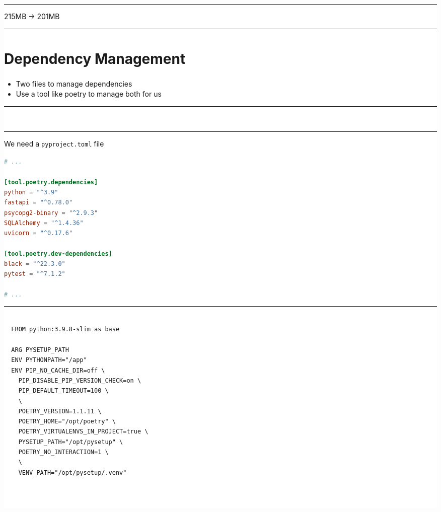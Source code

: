 ```yaml [4-6]
```

----

215MB -> 201MB

---

# Dependency Management

- Two files to manage dependencies 
- Use a tool like poetry to manage both for us 

----

<img width="80%" height="auto" data-src="images/poetry.webp">

----

We need a `pyproject.toml` file

```toml
# ...

[tool.poetry.dependencies]
python = "^3.9"
fastapi = "^0.78.0"
psycopg2-binary = "^2.9.3"
SQLAlchemy = "^1.4.36"
uvicorn = "^0.17.6"

[tool.poetry.dev-dependencies]
black = "^22.3.0"
pytest = "^7.1.2"

# ...
```

----

<pre class="stretch">
  <code data-trim data-noescape data-line-numbers="3-15|20-27|30-39|42-50" class="dockerfile">
  FROM python:3.9.8-slim as base

  ARG PYSETUP_PATH
  ENV PYTHONPATH="/app"
  ENV PIP_NO_CACHE_DIR=off \
    PIP_DISABLE_PIP_VERSION_CHECK=on \
    PIP_DEFAULT_TIMEOUT=100 \
    \
    POETRY_VERSION=1.1.11 \
    POETRY_HOME="/opt/poetry" \
    POETRY_VIRTUALENVS_IN_PROJECT=true \
    PYSETUP_PATH="/opt/pysetup" \
    POETRY_NO_INTERACTION=1 \
    \
    VENV_PATH="/opt/pysetup/.venv"
